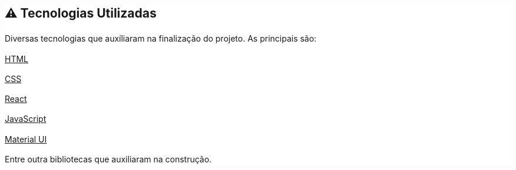 ## :warning: Tecnologias Utilizadas
Diversas tecnologias que auxíliaram na finalização do projeto. As principais são:

[HTML](https://devdocs.io/html/)

[CSS](https://devdocs.io/css/)

[React](https://pt-br.reactjs.org/)

[JavaScript](https://developer.mozilla.org/pt-BR/docs/Web/JavaScript)

[Material UI](https://material-ui.com/pt/)

Entre outra bibliotecas que auxiliaram na construção.

